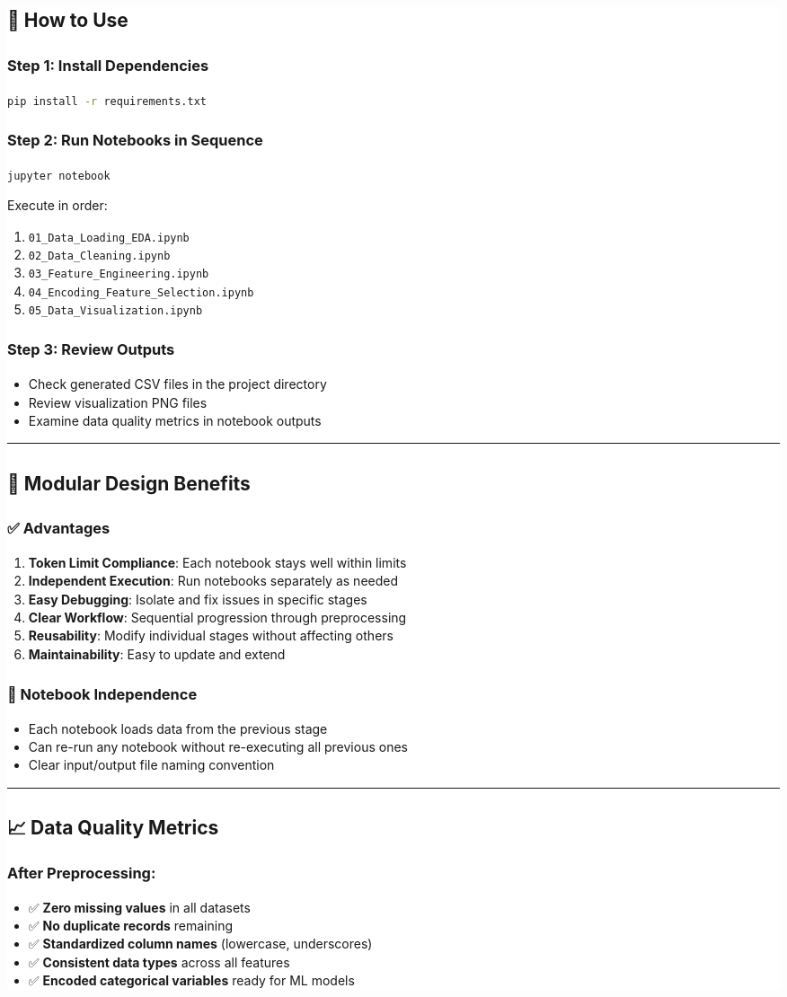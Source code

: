 
## 🚀 How to Use

### Step 1: Install Dependencies
```bash
pip install -r requirements.txt
```

### Step 2: Run Notebooks in Sequence
```bash
jupyter notebook
```

Execute in order:
1. `01_Data_Loading_EDA.ipynb`
2. `02_Data_Cleaning.ipynb`
3. `03_Feature_Engineering.ipynb`
4. `04_Encoding_Feature_Selection.ipynb`
5. `05_Data_Visualization.ipynb`

### Step 3: Review Outputs
- Check generated CSV files in the project directory
- Review visualization PNG files
- Examine data quality metrics in notebook outputs

---

## 🎨 Modular Design Benefits

### ✅ Advantages
1. **Token Limit Compliance**: Each notebook stays well within limits
2. **Independent Execution**: Run notebooks separately as needed
3. **Easy Debugging**: Isolate and fix issues in specific stages
4. **Clear Workflow**: Sequential progression through preprocessing
5. **Reusability**: Modify individual stages without affecting others
6. **Maintainability**: Easy to update and extend

### 📝 Notebook Independence
- Each notebook loads data from the previous stage
- Can re-run any notebook without re-executing all previous ones
- Clear input/output file naming convention

---

## 📈 Data Quality Metrics

### After Preprocessing:
- ✅ **Zero missing values** in all datasets
- ✅ **No duplicate records** remaining
- ✅ **Standardized column names** (lowercase, underscores)
- ✅ **Consistent data types** across all features
- ✅ **Encoded categorical variables** ready for ML models
